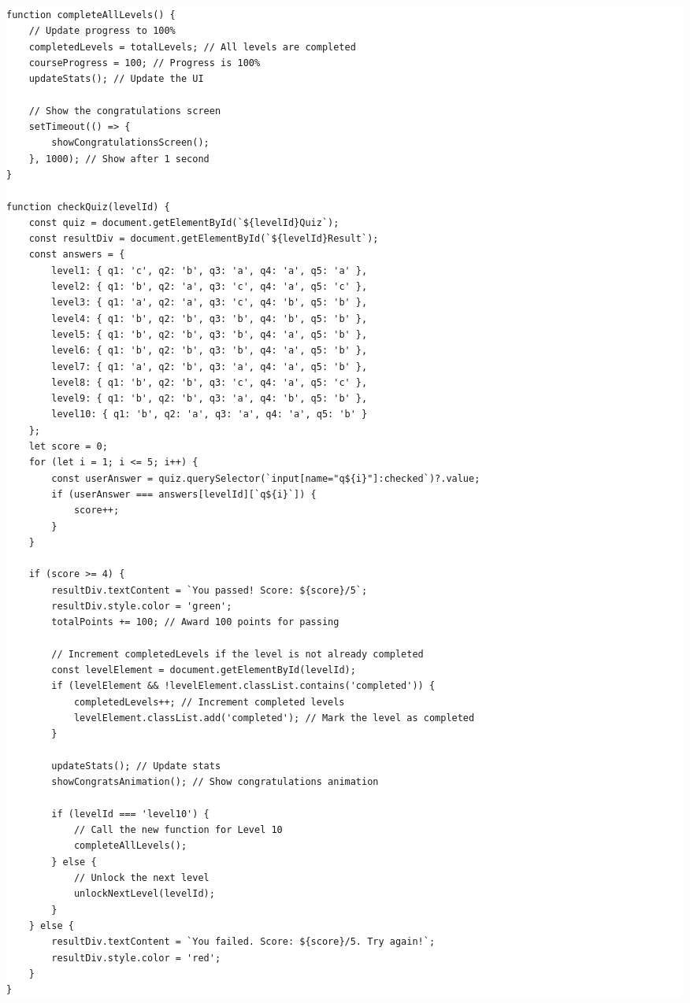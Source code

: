     function completeAllLevels() {
        // Update progress to 100%
        completedLevels = totalLevels; // All levels are completed
        courseProgress = 100; // Progress is 100%
        updateStats(); // Update the UI

        // Show the congratulations screen
        setTimeout(() => {
            showCongratulationsScreen();
        }, 1000); // Show after 1 second
    }

    function checkQuiz(levelId) {
        const quiz = document.getElementById(`${levelId}Quiz`);
        const resultDiv = document.getElementById(`${levelId}Result`);
        const answers = {
            level1: { q1: 'c', q2: 'b', q3: 'a', q4: 'a', q5: 'a' },
            level2: { q1: 'b', q2: 'a', q3: 'c', q4: 'a', q5: 'c' },
            level3: { q1: 'a', q2: 'a', q3: 'c', q4: 'b', q5: 'b' },
            level4: { q1: 'b', q2: 'b', q3: 'b', q4: 'b', q5: 'b' },
            level5: { q1: 'b', q2: 'b', q3: 'b', q4: 'a', q5: 'b' },
            level6: { q1: 'b', q2: 'b', q3: 'b', q4: 'a', q5: 'b' },
            level7: { q1: 'a', q2: 'b', q3: 'a', q4: 'a', q5: 'b' },
            level8: { q1: 'b', q2: 'b', q3: 'c', q4: 'a', q5: 'c' },
            level9: { q1: 'b', q2: 'b', q3: 'a', q4: 'b', q5: 'b' },
            level10: { q1: 'b', q2: 'a', q3: 'a', q4: 'a', q5: 'b' }
        };
        let score = 0;
        for (let i = 1; i <= 5; i++) {
            const userAnswer = quiz.querySelector(`input[name="q${i}"]:checked`)?.value;
            if (userAnswer === answers[levelId][`q${i}`]) {
                score++;
            }
        }

        if (score >= 4) {
            resultDiv.textContent = `You passed! Score: ${score}/5`;
            resultDiv.style.color = 'green';
            totalPoints += 100; // Award 100 points for passing

            // Increment completedLevels if the level is not already completed
            const levelElement = document.getElementById(levelId);
            if (levelElement && !levelElement.classList.contains('completed')) {
                completedLevels++; // Increment completed levels
                levelElement.classList.add('completed'); // Mark the level as completed
            }

            updateStats(); // Update stats
            showCongratsAnimation(); // Show congratulations animation

            if (levelId === 'level10') {
                // Call the new function for Level 10
                completeAllLevels();
            } else {
                // Unlock the next level
                unlockNextLevel(levelId);
            }
        } else {
            resultDiv.textContent = `You failed. Score: ${score}/5. Try again!`;
            resultDiv.style.color = 'red';
        }
    }
